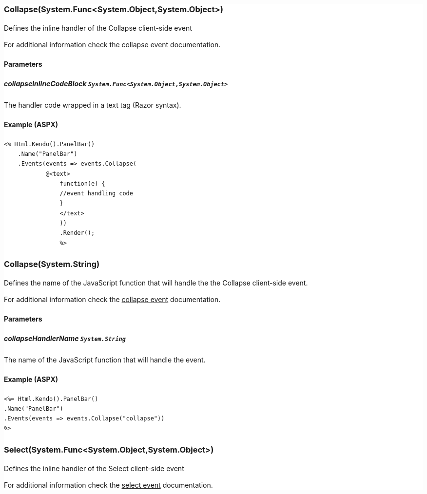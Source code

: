 
### Collapse(System.Func\<System.Object,System.Object\>)
Defines the inline handler of the Collapse client-side event

For additional information check the [collapse event](/api/javascript/ui/panelbar#events-collapse) documentation.


#### Parameters

##### collapseInlineCodeBlock `System.Func<System.Object,System.Object>`
The handler code wrapped in a text tag (Razor syntax).




#### Example (ASPX)
    <% Html.Kendo().PanelBar()
        .Name("PanelBar")
        .Events(events => events.Collapse(
                @<text>
                    function(e) {
                    //event handling code
                    }
                    </text>
                    ))
                    .Render();
                    %>


### Collapse(System.String)
Defines the name of the JavaScript function that will handle the the Collapse client-side event.

For additional information check the [collapse event](/api/javascript/ui/panelbar#events-collapse) documentation.


#### Parameters

##### collapseHandlerName `System.String`
The name of the JavaScript function that will handle the event.




#### Example (ASPX)
    <%= Html.Kendo().PanelBar()
    .Name("PanelBar")
    .Events(events => events.Collapse("collapse"))
    %>


### Select(System.Func\<System.Object,System.Object\>)
Defines the inline handler of the Select client-side event

For additional information check the [select event](/api/javascript/ui/panelbar#events-select) documentation.
